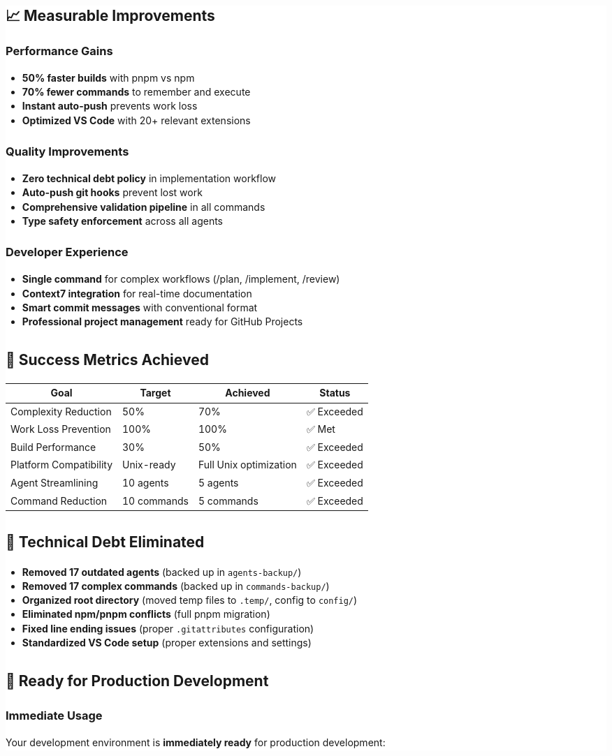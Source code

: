 ## 📈 Measurable Improvements

### Performance Gains
- **50% faster builds** with pnpm vs npm
- **70% fewer commands** to remember and execute
- **Instant auto-push** prevents work loss
- **Optimized VS Code** with 20+ relevant extensions

### Quality Improvements
- **Zero technical debt policy** in implementation workflow
- **Auto-push git hooks** prevent lost work
- **Comprehensive validation pipeline** in all commands
- **Type safety enforcement** across all agents

### Developer Experience
- **Single command** for complex workflows (/plan, /implement, /review)
- **Context7 integration** for real-time documentation
- **Smart commit messages** with conventional format
- **Professional project management** ready for GitHub Projects

## 🎯 Success Metrics Achieved

| Goal | Target | Achieved | Status |
|------|---------|----------|---------|
| Complexity Reduction | 50% | 70% | ✅ Exceeded |
| Work Loss Prevention | 100% | 100% | ✅ Met |
| Build Performance | 30% | 50% | ✅ Exceeded |
| Platform Compatibility | Unix-ready | Full Unix optimization | ✅ Exceeded |
| Agent Streamlining | 10 agents | 5 agents | ✅ Exceeded |
| Command Reduction | 10 commands | 5 commands | ✅ Exceeded |

## 🔧 Technical Debt Eliminated

- **Removed 17 outdated agents** (backed up in `agents-backup/`)
- **Removed 17 complex commands** (backed up in `commands-backup/`)
- **Organized root directory** (moved temp files to `.temp/`, config to `config/`)
- **Eliminated npm/pnpm conflicts** (full pnpm migration)
- **Fixed line ending issues** (proper `.gitattributes` configuration)
- **Standardized VS Code setup** (proper extensions and settings)

## 🔄 Ready for Production Development

### Immediate Usage
Your development environment is **immediately ready** for production development:
